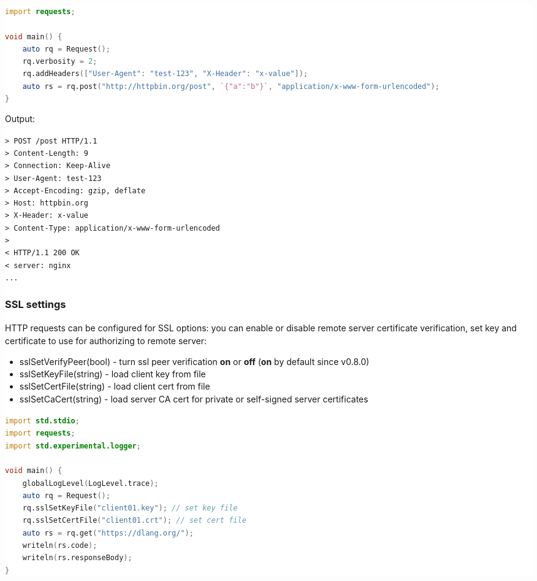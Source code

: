 ```d
import requests;

void main() {
    auto rq = Request();
    rq.verbosity = 2;
    rq.addHeaders(["User-Agent": "test-123", "X-Header": "x-value"]);
    auto rs = rq.post("http://httpbin.org/post", `{"a":"b"}`, "application/x-www-form-urlencoded");
}
```

Output:

```
> POST /post HTTP/1.1
> Content-Length: 9
> Connection: Keep-Alive
> User-Agent: test-123
> Accept-Encoding: gzip, deflate
> Host: httpbin.org
> X-Header: x-value
> Content-Type: application/x-www-form-urlencoded
>
< HTTP/1.1 200 OK
< server: nginx
...
```

### SSL settings ###

HTTP requests can be configured for SSL options: you can enable or disable remote server certificate verification, set key and certificate to use for authorizing to remote server:

* sslSetVerifyPeer(bool) - turn ssl peer verification **on** or **off** (**on** by default since v0.8.0)
* sslSetKeyFile(string) - load client key from file
* sslSetCertFile(string) - load client cert from file
* sslSetCaCert(string) - load server CA cert for private or self-signed server certificates

```d
import std.stdio;
import requests;
import std.experimental.logger;

void main() {
    globalLogLevel(LogLevel.trace);
    auto rq = Request();
    rq.sslSetKeyFile("client01.key"); // set key file
    rq.sslSetCertFile("client01.crt"); // set cert file
    auto rs = rq.get("https://dlang.org/");
    writeln(rs.code);
    writeln(rs.responseBody);
}
```
